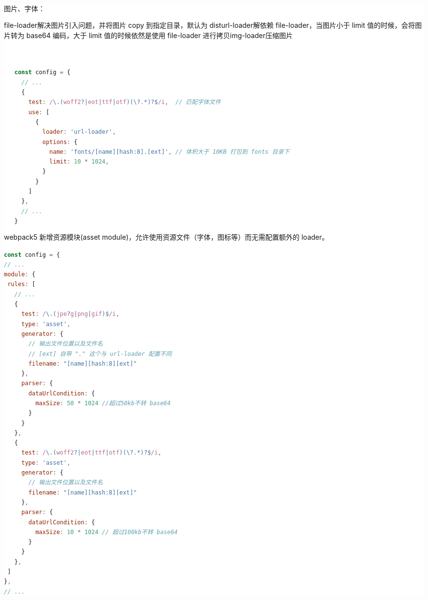    图片、字体：

  file-loader解决图片引入问题，并将图片 copy 到指定目录，默认为 disturl-loader解依赖 file-loader，当图片小于 limit 值的时候，会将图片转为 base64 编码，大于 limit 值的时候依然是使用 file-loader 进行拷贝img-loader压缩图片

   ```js


      const config = {
        // ...
        {
          test: /\.(woff2?|eot|ttf|otf)(\?.*)?$/i,  // 匹配字体文件
          use: [
            {
              loader: 'url-loader',
              options: {
                name: 'fonts/[name][hash:8].[ext]', // 体积大于 10KB 打包到 fonts 目录下
                limit: 10 * 1024,
              }
            }
          ]
        },
        // ...
      }


   ```


   webpack5 新增资源模块(asset module)，允许使用资源文件（字体，图标等）而无需配置额外的 loader。
   ```js
   const config = {
  // ...
  module: {
    rules: [
      // ...
      {
        test: /\.(jpe?g|png|gif)$/i,
        type: 'asset',
        generator: {
          // 输出文件位置以及文件名
          // [ext] 自带 "." 这个与 url-loader 配置不同
          filename: "[name][hash:8][ext]"
        },
        parser: {
          dataUrlCondition: {
            maxSize: 50 * 1024 //超过50kb不转 base64
          }
        }
      },
      {
        test: /\.(woff2?|eot|ttf|otf)(\?.*)?$/i,
        type: 'asset',
        generator: {
          // 输出文件位置以及文件名
          filename: "[name][hash:8][ext]"
        },
        parser: {
          dataUrlCondition: {
            maxSize: 10 * 1024 // 超过100kb不转 base64
          }
        }
      },
    ]
  },
  // ...
   ```
